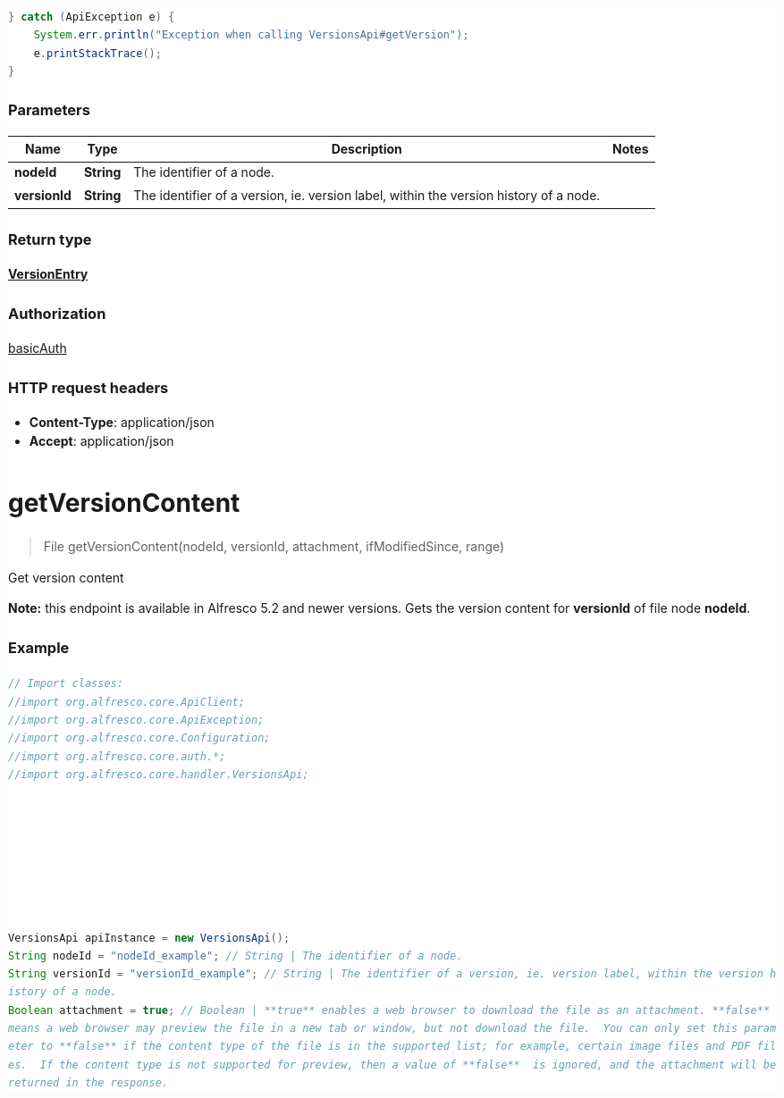 ```java
} catch (ApiException e) {
    System.err.println("Exception when calling VersionsApi#getVersion");
    e.printStackTrace();
}
```

### Parameters

Name | Type | Description  | Notes
------------- | ------------- | ------------- | -------------
 **nodeId** | **String**| The identifier of a node. |
 **versionId** | **String**| The identifier of a version, ie. version label, within the version history of a node. |

### Return type

[**VersionEntry**](VersionEntry.md)

### Authorization

[basicAuth](../README.md#basicAuth)

### HTTP request headers

 - **Content-Type**: application/json
 - **Accept**: application/json

<a name="getVersionContent"></a>
# **getVersionContent**
> File getVersionContent(nodeId, versionId, attachment, ifModifiedSince, range)

Get version content

**Note:** this endpoint is available in Alfresco 5.2 and newer versions.  Gets the version content for **versionId** of file node **nodeId**. 

### Example
```java
// Import classes:
//import org.alfresco.core.ApiClient;
//import org.alfresco.core.ApiException;
//import org.alfresco.core.Configuration;
//import org.alfresco.core.auth.*;
//import org.alfresco.core.handler.VersionsApi;








VersionsApi apiInstance = new VersionsApi();
String nodeId = "nodeId_example"; // String | The identifier of a node.
String versionId = "versionId_example"; // String | The identifier of a version, ie. version label, within the version history of a node.
Boolean attachment = true; // Boolean | **true** enables a web browser to download the file as an attachment. **false** means a web browser may preview the file in a new tab or window, but not download the file.  You can only set this parameter to **false** if the content type of the file is in the supported list; for example, certain image files and PDF files.  If the content type is not supported for preview, then a value of **false**  is ignored, and the attachment will be returned in the response. 
```